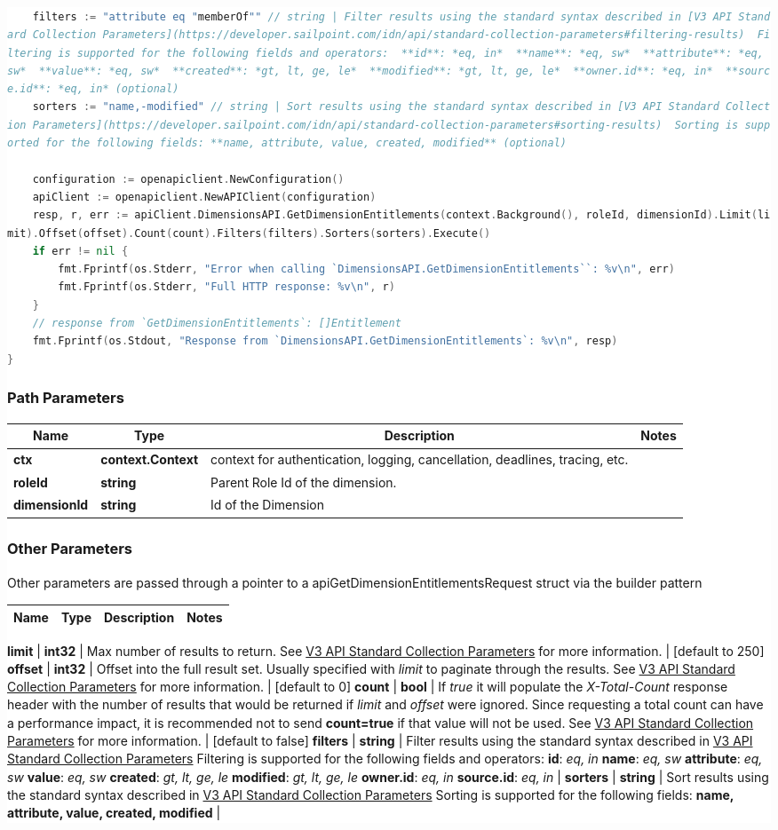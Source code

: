 ```go
	filters := "attribute eq "memberOf"" // string | Filter results using the standard syntax described in [V3 API Standard Collection Parameters](https://developer.sailpoint.com/idn/api/standard-collection-parameters#filtering-results)  Filtering is supported for the following fields and operators:  **id**: *eq, in*  **name**: *eq, sw*  **attribute**: *eq, sw*  **value**: *eq, sw*  **created**: *gt, lt, ge, le*  **modified**: *gt, lt, ge, le*  **owner.id**: *eq, in*  **source.id**: *eq, in* (optional)
	sorters := "name,-modified" // string | Sort results using the standard syntax described in [V3 API Standard Collection Parameters](https://developer.sailpoint.com/idn/api/standard-collection-parameters#sorting-results)  Sorting is supported for the following fields: **name, attribute, value, created, modified** (optional)

	configuration := openapiclient.NewConfiguration()
	apiClient := openapiclient.NewAPIClient(configuration)
	resp, r, err := apiClient.DimensionsAPI.GetDimensionEntitlements(context.Background(), roleId, dimensionId).Limit(limit).Offset(offset).Count(count).Filters(filters).Sorters(sorters).Execute()
	if err != nil {
		fmt.Fprintf(os.Stderr, "Error when calling `DimensionsAPI.GetDimensionEntitlements``: %v\n", err)
		fmt.Fprintf(os.Stderr, "Full HTTP response: %v\n", r)
	}
	// response from `GetDimensionEntitlements`: []Entitlement
	fmt.Fprintf(os.Stdout, "Response from `DimensionsAPI.GetDimensionEntitlements`: %v\n", resp)
}
```

### Path Parameters


Name | Type | Description  | Notes
------------- | ------------- | ------------- | -------------
**ctx** | **context.Context** | context for authentication, logging, cancellation, deadlines, tracing, etc.
**roleId** | **string** | Parent Role Id of the dimension. | 
**dimensionId** | **string** | Id of the Dimension | 

### Other Parameters

Other parameters are passed through a pointer to a apiGetDimensionEntitlementsRequest struct via the builder pattern


Name | Type | Description  | Notes
------------- | ------------- | ------------- | -------------


 **limit** | **int32** | Max number of results to return. See [V3 API Standard Collection Parameters](https://developer.sailpoint.com/idn/api/standard-collection-parameters) for more information. | [default to 250]
 **offset** | **int32** | Offset into the full result set. Usually specified with *limit* to paginate through the results. See [V3 API Standard Collection Parameters](https://developer.sailpoint.com/idn/api/standard-collection-parameters) for more information. | [default to 0]
 **count** | **bool** | If *true* it will populate the *X-Total-Count* response header with the number of results that would be returned if *limit* and *offset* were ignored.  Since requesting a total count can have a performance impact, it is recommended not to send **count&#x3D;true** if that value will not be used.  See [V3 API Standard Collection Parameters](https://developer.sailpoint.com/idn/api/standard-collection-parameters) for more information. | [default to false]
 **filters** | **string** | Filter results using the standard syntax described in [V3 API Standard Collection Parameters](https://developer.sailpoint.com/idn/api/standard-collection-parameters#filtering-results)  Filtering is supported for the following fields and operators:  **id**: *eq, in*  **name**: *eq, sw*  **attribute**: *eq, sw*  **value**: *eq, sw*  **created**: *gt, lt, ge, le*  **modified**: *gt, lt, ge, le*  **owner.id**: *eq, in*  **source.id**: *eq, in* | 
 **sorters** | **string** | Sort results using the standard syntax described in [V3 API Standard Collection Parameters](https://developer.sailpoint.com/idn/api/standard-collection-parameters#sorting-results)  Sorting is supported for the following fields: **name, attribute, value, created, modified** | 
